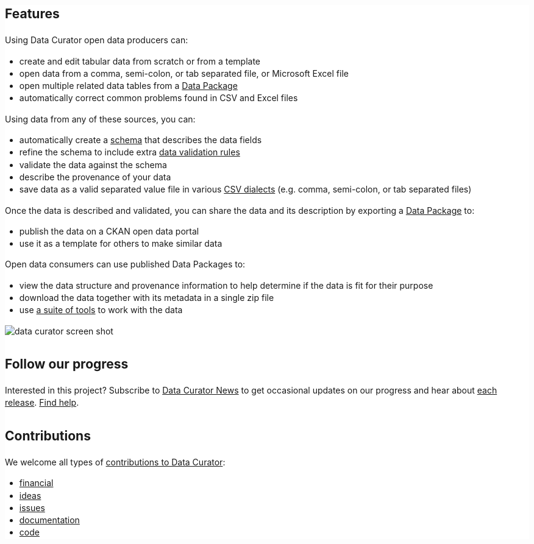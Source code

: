 ## Features

Using Data Curator open data producers can:

- create and edit tabular data from scratch or from a template
- open data from a comma, semi-colon, or tab separated file, or Microsoft Excel file
- open multiple related data tables from a [Data Package](http://frictionlessdata.io/data-packages/)
- automatically correct common problems found in CSV and Excel files

Using data from any of these sources, you can:

- automatically create a [schema](http://frictionlessdata.io/specs/table-schema/) that describes the data fields
- refine the schema to include extra [data validation rules](http://frictionlessdata.io/specs/table-schema/#constraints)
- validate the data against the schema
- describe the provenance of your data
- save data as a valid separated value file in various [CSV dialects](http://frictionlessdata.io/specs/csv-dialect/) (e.g. comma, semi-colon, or tab separated files)

Once the data is described and validated, you can share the data and its description by exporting a [Data Package](http://frictionlessdata.io/data-packages/) to:

- publish the data on a CKAN open data portal
- use it as a template for others to make similar data

Open data consumers can use published Data Packages to:

- view the data structure and provenance information to help determine if the data is fit for their purpose
- download the data together with its metadata in a single zip file
- use [a suite of tools](http://frictionlessdata.io/tools/) to work with the data

![data curator screen shot](static/img/data-curator-preview.png)

## Follow our progress

Interested in this project? Subscribe to [Data Curator News](https://github.com/ODIQueensland/data-curator/issues/15) to get occasional updates on our progress and hear about [each release](https://github.com/ODIQueensland/data-curator/releases). [Find help](https://odiqueensland.github.io/data-curator-help).

## Contributions

We welcome all types of [contributions to Data Curator](https://github.com/ODIQueensland/data-curator/blob/master/.github/CONTRIBUTING.md):

- [financial](https://github.com/ODIQueensland/data-curator/blob/master/.github/CONTRIBUTING.md#contribute-financial-support)
- [ideas](https://github.com/ODIQueensland/data-curator/blob/master/.github/CONTRIBUTING.md#contribute-ideas-and-feature-requests)
- [issues](https://github.com/ODIQueensland/data-curator/blob/master/.github/CONTRIBUTING.md#contribute-issues)
- [documentation](https://github.com/ODIQueensland/data-curator/blob/master/.github/CONTRIBUTING.md#contribute-documentation)
- [code](https://github.com/ODIQueensland/data-curator/blob/master/.github/CONTRIBUTING.md#contribute-code)
